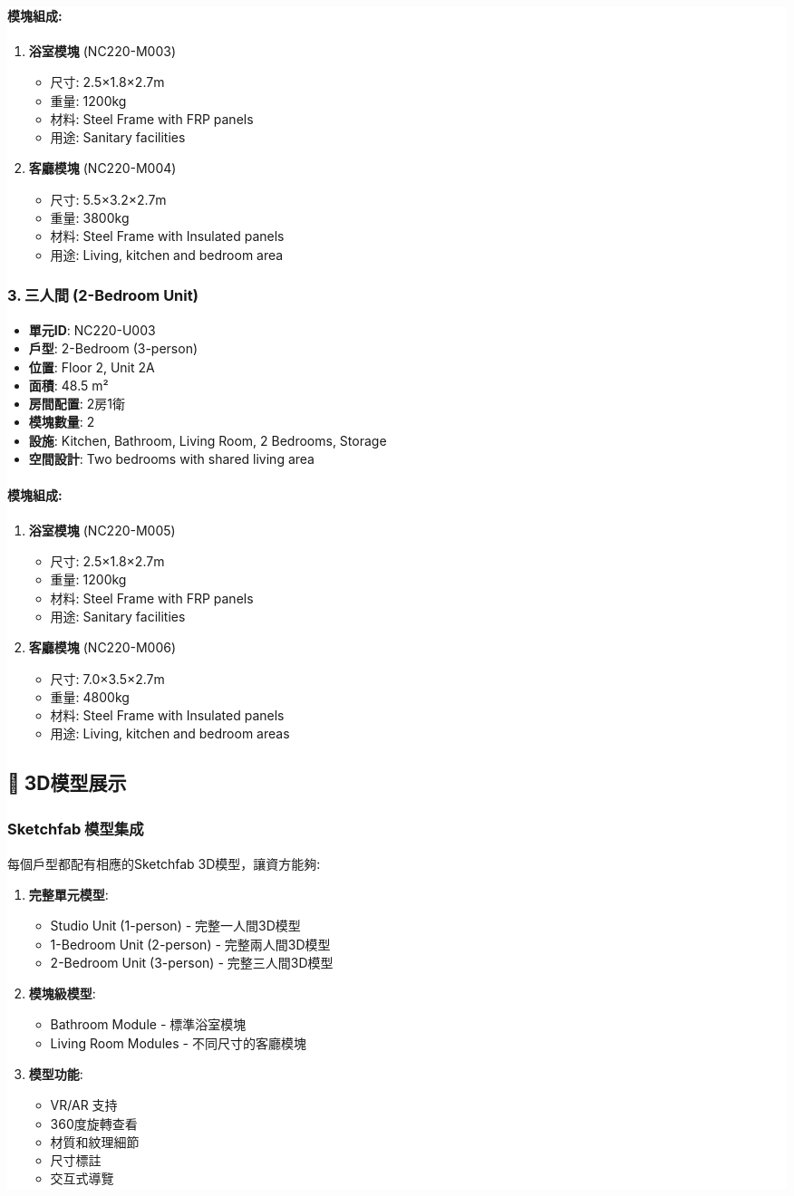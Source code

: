 #### 模塊組成:
1. **浴室模塊** (NC220-M003)
   - 尺寸: 2.5×1.8×2.7m
   - 重量: 1200kg
   - 材料: Steel Frame with FRP panels
   - 用途: Sanitary facilities

2. **客廳模塊** (NC220-M004)
   - 尺寸: 5.5×3.2×2.7m
   - 重量: 3800kg
   - 材料: Steel Frame with Insulated panels
   - 用途: Living, kitchen and bedroom area

### 3. 三人間 (2-Bedroom Unit)
- **單元ID**: NC220-U003
- **戶型**: 2-Bedroom (3-person)
- **位置**: Floor 2, Unit 2A
- **面積**: 48.5 m²
- **房間配置**: 2房1衛
- **模塊數量**: 2
- **設施**: Kitchen, Bathroom, Living Room, 2 Bedrooms, Storage
- **空間設計**: Two bedrooms with shared living area

#### 模塊組成:
1. **浴室模塊** (NC220-M005)
   - 尺寸: 2.5×1.8×2.7m
   - 重量: 1200kg
   - 材料: Steel Frame with FRP panels
   - 用途: Sanitary facilities

2. **客廳模塊** (NC220-M006)
   - 尺寸: 7.0×3.5×2.7m
   - 重量: 4800kg
   - 材料: Steel Frame with Insulated panels
   - 用途: Living, kitchen and bedroom areas

## 🎨 3D模型展示

### Sketchfab 模型集成
每個戶型都配有相應的Sketchfab 3D模型，讓資方能夠:

1. **完整單元模型**: 
   - Studio Unit (1-person) - 完整一人間3D模型
   - 1-Bedroom Unit (2-person) - 完整兩人間3D模型  
   - 2-Bedroom Unit (3-person) - 完整三人間3D模型

2. **模塊級模型**:
   - Bathroom Module - 標準浴室模塊
   - Living Room Modules - 不同尺寸的客廳模塊

3. **模型功能**:
   - VR/AR 支持
   - 360度旋轉查看
   - 材質和紋理細節
   - 尺寸標註
   - 交互式導覽
